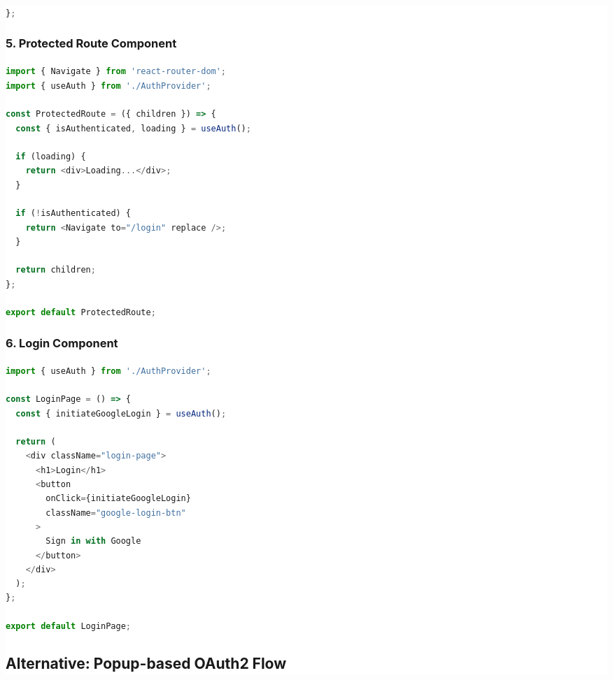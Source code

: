 ```javascript
};
```

### 5. Protected Route Component

```javascript
import { Navigate } from 'react-router-dom';
import { useAuth } from './AuthProvider';

const ProtectedRoute = ({ children }) => {
  const { isAuthenticated, loading } = useAuth();

  if (loading) {
    return <div>Loading...</div>;
  }

  if (!isAuthenticated) {
    return <Navigate to="/login" replace />;
  }

  return children;
};

export default ProtectedRoute;
```

### 6. Login Component

```javascript
import { useAuth } from './AuthProvider';

const LoginPage = () => {
  const { initiateGoogleLogin } = useAuth();

  return (
    <div className="login-page">
      <h1>Login</h1>
      <button 
        onClick={initiateGoogleLogin}
        className="google-login-btn"
      >
        Sign in with Google
      </button>
    </div>
  );
};

export default LoginPage;
```

## Alternative: Popup-based OAuth2 Flow
